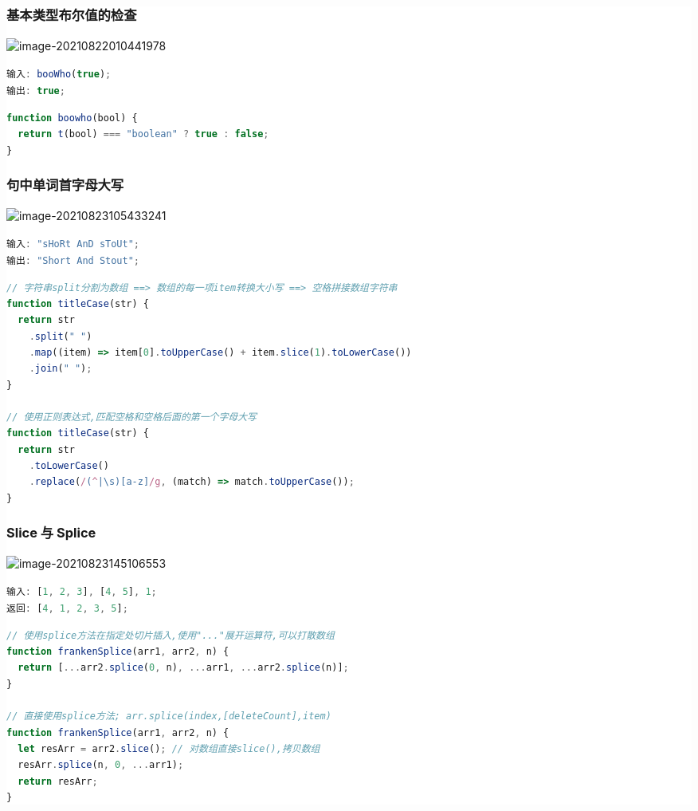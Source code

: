 ### 基本类型布尔值的检查

![image-20210822010441978](http://i0.hdslb.com/bfs/album/c14846868e17528baf049b35602c3f1556d5e3b0.png)

```js
输入: booWho(true);
输出: true;
```

```js
function boowho(bool) {
  return t(bool) === "boolean" ? true : false;
}
```

### 句中单词首字母大写

![image-20210823105433241](http://i0.hdslb.com/bfs/album/95a43536c922eed77e002653be94970596327699.png)

```js
输入: "sHoRt AnD sToUt";
输出: "Short And Stout";
```

```js
// 字符串split分割为数组 ==> 数组的每一项item转换大小写 ==> 空格拼接数组字符串
function titleCase(str) {
  return str
    .split(" ")
    .map((item) => item[0].toUpperCase() + item.slice(1).toLowerCase())
    .join(" ");
}

// 使用正则表达式,匹配空格和空格后面的第一个字母大写
function titleCase(str) {
  return str
    .toLowerCase()
    .replace(/(^|\s)[a-z]/g, (match) => match.toUpperCase());
}
```

### Slice 与 Splice

![image-20210823145106553](http://i0.hdslb.com/bfs/album/1329bcb8a9945168dc68372593a7ce3d54a6cbbc.png)

```js
输入: [1, 2, 3], [4, 5], 1;
返回: [4, 1, 2, 3, 5];
```

```js
// 使用splice方法在指定处切片插入,使用"..."展开运算符,可以打散数组
function frankenSplice(arr1, arr2, n) {
  return [...arr2.splice(0, n), ...arr1, ...arr2.splice(n)];
}

// 直接使用splice方法; arr.splice(index,[deleteCount],item)
function frankenSplice(arr1, arr2, n) {
  let resArr = arr2.slice(); // 对数组直接slice(),拷贝数组
  resArr.splice(n, 0, ...arr1);
  return resArr;
}
```
